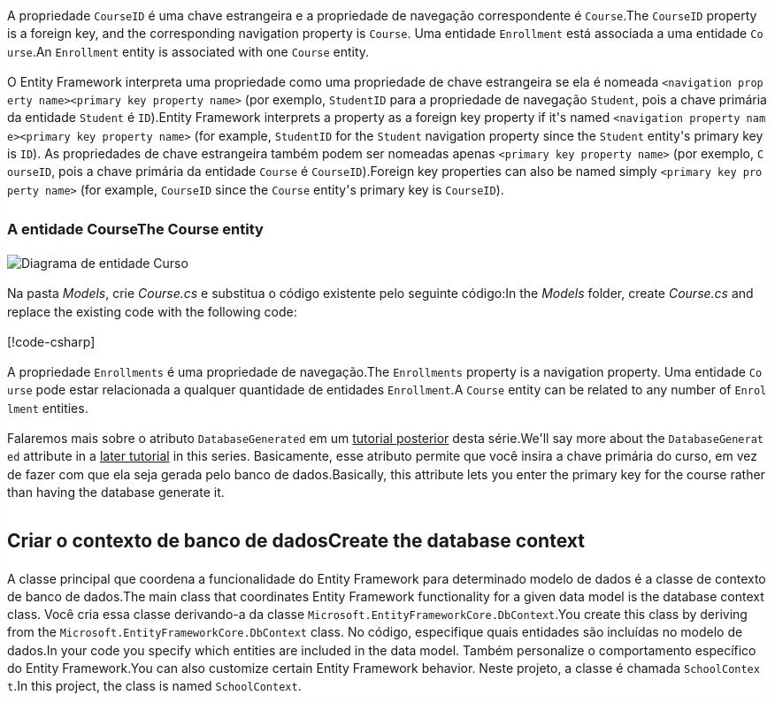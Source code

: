 <span data-ttu-id="18f50-199">A propriedade `CourseID` é uma chave estrangeira e a propriedade de navegação correspondente é `Course`.</span><span class="sxs-lookup"><span data-stu-id="18f50-199">The `CourseID` property is a foreign key, and the corresponding navigation property is `Course`.</span></span> <span data-ttu-id="18f50-200">Uma entidade `Enrollment` está associada a uma entidade `Course`.</span><span class="sxs-lookup"><span data-stu-id="18f50-200">An `Enrollment` entity is associated with one `Course` entity.</span></span>

<span data-ttu-id="18f50-201">O Entity Framework interpreta uma propriedade como uma propriedade de chave estrangeira se ela é nomeada `<navigation property name><primary key property name>` (por exemplo, `StudentID` para a propriedade de navegação `Student`, pois a chave primária da entidade `Student` é `ID`).</span><span class="sxs-lookup"><span data-stu-id="18f50-201">Entity Framework interprets a property as a foreign key property if it's named `<navigation property name><primary key property name>` (for example, `StudentID` for the `Student` navigation property since the `Student` entity's primary key is `ID`).</span></span> <span data-ttu-id="18f50-202">As propriedades de chave estrangeira também podem ser nomeadas apenas `<primary key property name>` (por exemplo, `CourseID`, pois a chave primária da entidade `Course` é `CourseID`).</span><span class="sxs-lookup"><span data-stu-id="18f50-202">Foreign key properties can also be named simply `<primary key property name>` (for example, `CourseID` since the `Course` entity's primary key is `CourseID`).</span></span>

### <a name="the-course-entity"></a><span data-ttu-id="18f50-203">A entidade Course</span><span class="sxs-lookup"><span data-stu-id="18f50-203">The Course entity</span></span>

![Diagrama de entidade Curso](intro/_static/course-entity.png)

<span data-ttu-id="18f50-205">Na pasta *Models*, crie *Course.cs* e substitua o código existente pelo seguinte código:</span><span class="sxs-lookup"><span data-stu-id="18f50-205">In the *Models* folder, create *Course.cs* and replace the existing code with the following code:</span></span>

[!code-csharp[](intro/samples/cu/Models/Course.cs?name=snippet_Intro)]

<span data-ttu-id="18f50-206">A propriedade `Enrollments` é uma propriedade de navegação.</span><span class="sxs-lookup"><span data-stu-id="18f50-206">The `Enrollments` property is a navigation property.</span></span> <span data-ttu-id="18f50-207">Uma entidade `Course` pode estar relacionada a qualquer quantidade de entidades `Enrollment`.</span><span class="sxs-lookup"><span data-stu-id="18f50-207">A `Course` entity can be related to any number of `Enrollment` entities.</span></span>

<span data-ttu-id="18f50-208">Falaremos mais sobre o atributo `DatabaseGenerated` em um [tutorial posterior](complex-data-model.md) desta série.</span><span class="sxs-lookup"><span data-stu-id="18f50-208">We'll say more about the `DatabaseGenerated` attribute in a [later tutorial](complex-data-model.md) in this series.</span></span> <span data-ttu-id="18f50-209">Basicamente, esse atributo permite que você insira a chave primária do curso, em vez de fazer com que ela seja gerada pelo banco de dados.</span><span class="sxs-lookup"><span data-stu-id="18f50-209">Basically, this attribute lets you enter the primary key for the course rather than having the database generate it.</span></span>

## <a name="create-the-database-context"></a><span data-ttu-id="18f50-210">Criar o contexto de banco de dados</span><span class="sxs-lookup"><span data-stu-id="18f50-210">Create the database context</span></span>

<span data-ttu-id="18f50-211">A classe principal que coordena a funcionalidade do Entity Framework para determinado modelo de dados é a classe de contexto de banco de dados.</span><span class="sxs-lookup"><span data-stu-id="18f50-211">The main class that coordinates Entity Framework functionality for a given data model is the database context class.</span></span> <span data-ttu-id="18f50-212">Você cria essa classe derivando-a da classe `Microsoft.EntityFrameworkCore.DbContext`.</span><span class="sxs-lookup"><span data-stu-id="18f50-212">You create this class by deriving from the `Microsoft.EntityFrameworkCore.DbContext` class.</span></span> <span data-ttu-id="18f50-213">No código, especifique quais entidades são incluídas no modelo de dados.</span><span class="sxs-lookup"><span data-stu-id="18f50-213">In your code you specify which entities are included in the data model.</span></span> <span data-ttu-id="18f50-214">Também personalize o comportamento específico do Entity Framework.</span><span class="sxs-lookup"><span data-stu-id="18f50-214">You can also customize certain Entity Framework behavior.</span></span> <span data-ttu-id="18f50-215">Neste projeto, a classe é chamada `SchoolContext`.</span><span class="sxs-lookup"><span data-stu-id="18f50-215">In this project, the class is named `SchoolContext`.</span></span>

